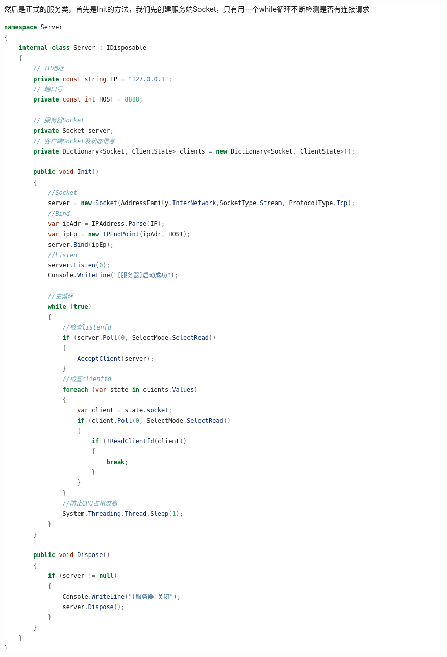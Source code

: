 然后是正式的服务类，首先是Init的方法，我们先创建服务端Socket，只有用一个while循环不断检测是否有连接请求

```c#
namespace Server
{
	internal class Server : IDisposable
    {
        // IP地址
        private const string IP = "127.0.0.1";
        // 端口号
        private const int HOST = 8888;

        // 服务器Socket
        private Socket server;
        // 客户端Socket及状态信息
        private Dictionary<Socket, ClientState> clients = new Dictionary<Socket, ClientState>();

        public void Init()
        {
            //Socket
            server = new Socket(AddressFamily.InterNetwork,SocketType.Stream, ProtocolType.Tcp);
            //Bind
            var ipAdr = IPAddress.Parse(IP);
            var ipEp = new IPEndPoint(ipAdr, HOST);
            server.Bind(ipEp);
            //Listen
            server.Listen(0);
            Console.WriteLine("[服务器]启动成功");
            
            //主循环
            while (true)
            {
                //检查listenfd
                if (server.Poll(0, SelectMode.SelectRead))
                {
                    AcceptClient(server);
                }
                //检查clientfd
                foreach (var state in clients.Values)
                {
                    var client = state.socket;
                    if (client.Poll(0, SelectMode.SelectRead))
                    {
                        if (!ReadClientfd(client))
                        {
                            break;
                        }
                    }
                }
                //防止CPU占用过高
                System.Threading.Thread.Sleep(1);
            }
        }

        public void Dispose()
        {
            if (server != null)
            {
                Console.WriteLine("[服务器]关闭");
                server.Dispose();
            }
        }
    }
}
```